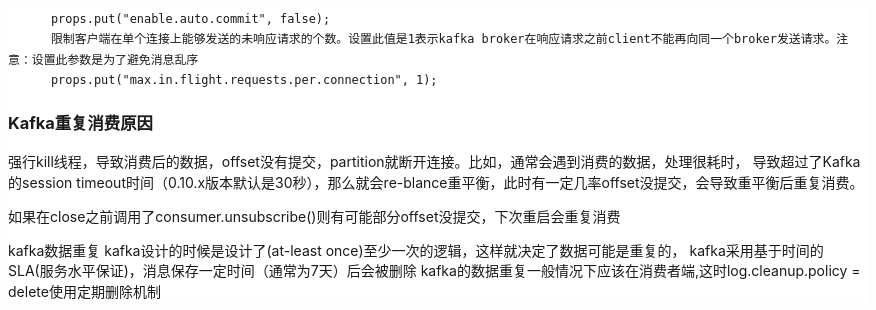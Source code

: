 ```
      props.put("enable.auto.commit", false);
      限制客户端在单个连接上能够发送的未响应请求的个数。设置此值是1表示kafka broker在响应请求之前client不能再向同一个broker发送请求。注意：设置此参数是为了避免消息乱序
      props.put("max.in.flight.requests.per.connection", 1);
```
###  Kafka重复消费原因
 强行kill线程，导致消费后的数据，offset没有提交，partition就断开连接。比如，通常会遇到消费的数据，处理很耗时，
 导致超过了Kafka的session timeout时间（0.10.x版本默认是30秒），那么就会re-blance重平衡，此时有一定几率offset没提交，会导致重平衡后重复消费。
 
 如果在close之前调用了consumer.unsubscribe()则有可能部分offset没提交，下次重启会重复消费
 
 kafka数据重复 kafka设计的时候是设计了(at-least once)至少一次的逻辑，这样就决定了数据可能是重复的，
 kafka采用基于时间的SLA(服务水平保证)，消息保存一定时间（通常为7天）后会被删除
 kafka的数据重复一般情况下应该在消费者端,这时log.cleanup.policy = delete使用定期删除机制
